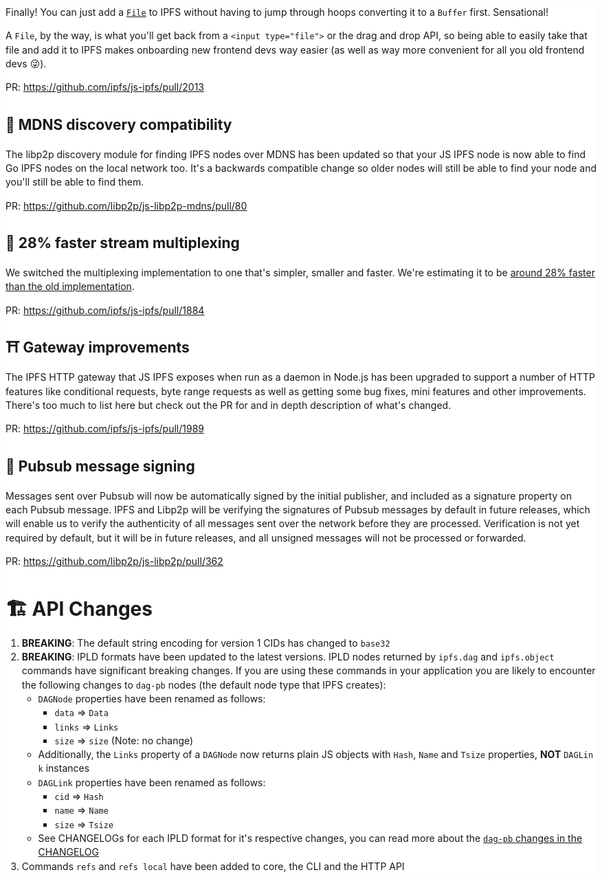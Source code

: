 Finally! You can just add a [`File`](https://developer.mozilla.org/en-US/docs/Web/API/File) to IPFS without having to jump through hoops converting it to a `Buffer` first. Sensational!

A `File`, by the way, is what you'll get back from a `<input type="file">` or the drag and drop API, so being able to easily take that file and add it to IPFS makes onboarding new frontend devs way easier (as well as way more convenient for all you old frontend devs 😜).

PR: https://github.com/ipfs/js-ipfs/pull/2013

## 🔬 MDNS discovery compatibility

The libp2p discovery module for finding IPFS nodes over MDNS has been updated so that your JS IPFS node is now able to find Go IPFS nodes on the local network too. It's a backwards compatible change so older nodes will still be able to find your node and you'll still be able to find them.

PR: https://github.com/libp2p/js-libp2p-mdns/pull/80

## 🚤 28% faster stream multiplexing

We switched the multiplexing implementation to one that's simpler, smaller and faster. We're estimating it to be [around 28% faster than the old implementation](https://github.com/libp2p/pull-mplex/pull/8#issue-254730751).

PR: https://github.com/ipfs/js-ipfs/pull/1884

## ⛩ Gateway improvements

The IPFS HTTP gateway that JS IPFS exposes when run as a daemon in Node.js has been upgraded to support a number of HTTP features like conditional requests, byte range requests as well as getting some bug fixes, mini features and other improvements. There's too much to list here but check out the PR for and in depth description of what's changed.

PR: https://github.com/ipfs/js-ipfs/pull/1989

## 🔏 Pubsub message signing

Messages sent over Pubsub will now be automatically signed by the initial publisher, and included as a signature property on each Pubsub message. IPFS and Libp2p will be verifying the signatures of Pubsub messages by default in future releases, which will enable us to verify the authenticity of all messages sent over the network before they are processed. Verification is not yet required by default, but it will be in future releases, and all unsigned messages will not be processed or forwarded.

PR: https://github.com/libp2p/js-libp2p/pull/362

# 🏗 API Changes

1. **BREAKING**: The default string encoding for version 1 CIDs has changed to `base32`
1. **BREAKING**: IPLD formats have been updated to the latest versions. IPLD nodes returned by `ipfs.dag` and `ipfs.object` commands have significant breaking changes. If you are using these commands in your application you are likely to encounter the following changes to `dag-pb` nodes (the default node type that IPFS creates):
   - `DAGNode` properties have been renamed as follows:
     - `data` => `Data`
     - `links` => `Links`
     - `size` => `size` (Note: no change)
   - Additionally, the `Links` property of a `DAGNode` now returns plain JS objects with `Hash`, `Name` and `Tsize` properties, **NOT** `DAGLink` instances
   - `DAGLink` properties have been renamed as follows:
     - `cid` => `Hash`
     - `name` => `Name`
     - `size` => `Tsize`
   - See CHANGELOGs for each IPLD format for it's respective changes, you can read more about the [`dag-pb` changes in the CHANGELOG](https://github.com/ipld/js-ipld-dag-pb/blob/master/CHANGELOG.md#0160-2019-05-08)
1. Commands `refs` and `refs local` have been added to core, the CLI and the HTTP API